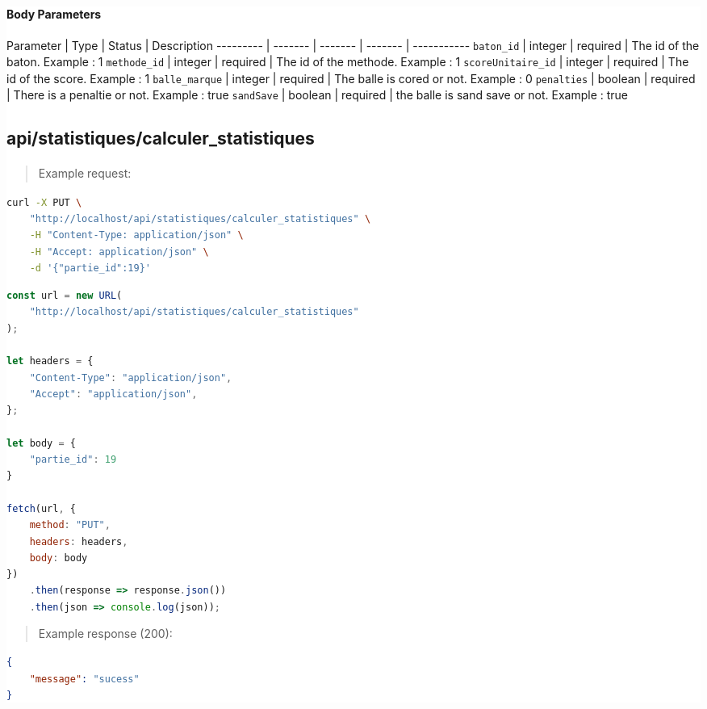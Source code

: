 #### Body Parameters
Parameter | Type | Status | Description
--------- | ------- | ------- | ------- | -----------
    `baton_id` | integer |  required  | The id of the baton. Example : 1
        `methode_id` | integer |  required  | The id of the methode. Example : 1
        `scoreUnitaire_id` | integer |  required  | The id of the score. Example : 1
        `balle_marque` | integer |  required  | The balle is cored or not. Example : 0
        `penalties` | boolean |  required  | There is a penaltie or not. Example : true
        `sandSave` | boolean |  required  | the balle is sand save or not. Example : true
    



## api/statistiques/calculer_statistiques
> Example request:

```bash
curl -X PUT \
    "http://localhost/api/statistiques/calculer_statistiques" \
    -H "Content-Type: application/json" \
    -H "Accept: application/json" \
    -d '{"partie_id":19}'

```

```javascript
const url = new URL(
    "http://localhost/api/statistiques/calculer_statistiques"
);

let headers = {
    "Content-Type": "application/json",
    "Accept": "application/json",
};

let body = {
    "partie_id": 19
}

fetch(url, {
    method: "PUT",
    headers: headers,
    body: body
})
    .then(response => response.json())
    .then(json => console.log(json));
```


> Example response (200):

```json
{
    "message": "sucess"
}
```
